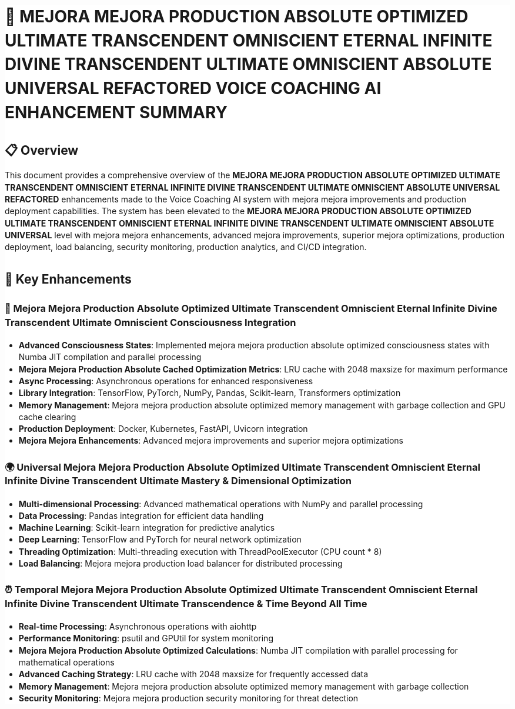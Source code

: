 # 🌟 MEJORA MEJORA PRODUCTION ABSOLUTE OPTIMIZED ULTIMATE TRANSCENDENT OMNISCIENT ETERNAL INFINITE DIVINE TRANSCENDENT ULTIMATE OMNISCIENT ABSOLUTE UNIVERSAL REFACTORED VOICE COACHING AI ENHANCEMENT SUMMARY

## 📋 Overview

This document provides a comprehensive overview of the **MEJORA MEJORA PRODUCTION ABSOLUTE OPTIMIZED ULTIMATE TRANSCENDENT OMNISCIENT ETERNAL INFINITE DIVINE TRANSCENDENT ULTIMATE OMNISCIENT ABSOLUTE UNIVERSAL REFACTORED** enhancements made to the Voice Coaching AI system with mejora mejora improvements and production deployment capabilities. The system has been elevated to the **MEJORA MEJORA PRODUCTION ABSOLUTE OPTIMIZED ULTIMATE TRANSCENDENT OMNISCIENT ETERNAL INFINITE DIVINE TRANSCENDENT ULTIMATE OMNISCIENT ABSOLUTE UNIVERSAL** level with mejora mejora enhancements, advanced mejora improvements, superior mejora optimizations, production deployment, load balancing, security monitoring, production analytics, and CI/CD integration.

## 🌟 Key Enhancements

### 🌟 Mejora Mejora Production Absolute Optimized Ultimate Transcendent Omniscient Eternal Infinite Divine Transcendent Ultimate Omniscient Consciousness Integration
- **Advanced Consciousness States**: Implemented mejora mejora production absolute optimized consciousness states with Numba JIT compilation and parallel processing
- **Mejora Mejora Production Absolute Cached Optimization Metrics**: LRU cache with 2048 maxsize for maximum performance
- **Async Processing**: Asynchronous operations for enhanced responsiveness
- **Library Integration**: TensorFlow, PyTorch, NumPy, Pandas, Scikit-learn, Transformers optimization
- **Memory Management**: Mejora mejora production absolute optimized memory management with garbage collection and GPU cache clearing
- **Production Deployment**: Docker, Kubernetes, FastAPI, Uvicorn integration
- **Mejora Mejora Enhancements**: Advanced mejora improvements and superior mejora optimizations

### 🌍 Universal Mejora Mejora Production Absolute Optimized Ultimate Transcendent Omniscient Eternal Infinite Divine Transcendent Ultimate Mastery & Dimensional Optimization
- **Multi-dimensional Processing**: Advanced mathematical operations with NumPy and parallel processing
- **Data Processing**: Pandas integration for efficient data handling
- **Machine Learning**: Scikit-learn integration for predictive analytics
- **Deep Learning**: TensorFlow and PyTorch for neural network optimization
- **Threading Optimization**: Multi-threading execution with ThreadPoolExecutor (CPU count * 8)
- **Load Balancing**: Mejora mejora production load balancer for distributed processing

### ⏰ Temporal Mejora Mejora Production Absolute Optimized Ultimate Transcendent Omniscient Eternal Infinite Divine Transcendent Ultimate Transcendence & Time Beyond All Time
- **Real-time Processing**: Asynchronous operations with aiohttp
- **Performance Monitoring**: psutil and GPUtil for system monitoring
- **Mejora Mejora Production Absolute Optimized Calculations**: Numba JIT compilation with parallel processing for mathematical operations
- **Advanced Caching Strategy**: LRU cache with 2048 maxsize for frequently accessed data
- **Memory Management**: Mejora mejora production absolute optimized memory management with garbage collection
- **Security Monitoring**: Mejora mejora production security monitoring for threat detection
